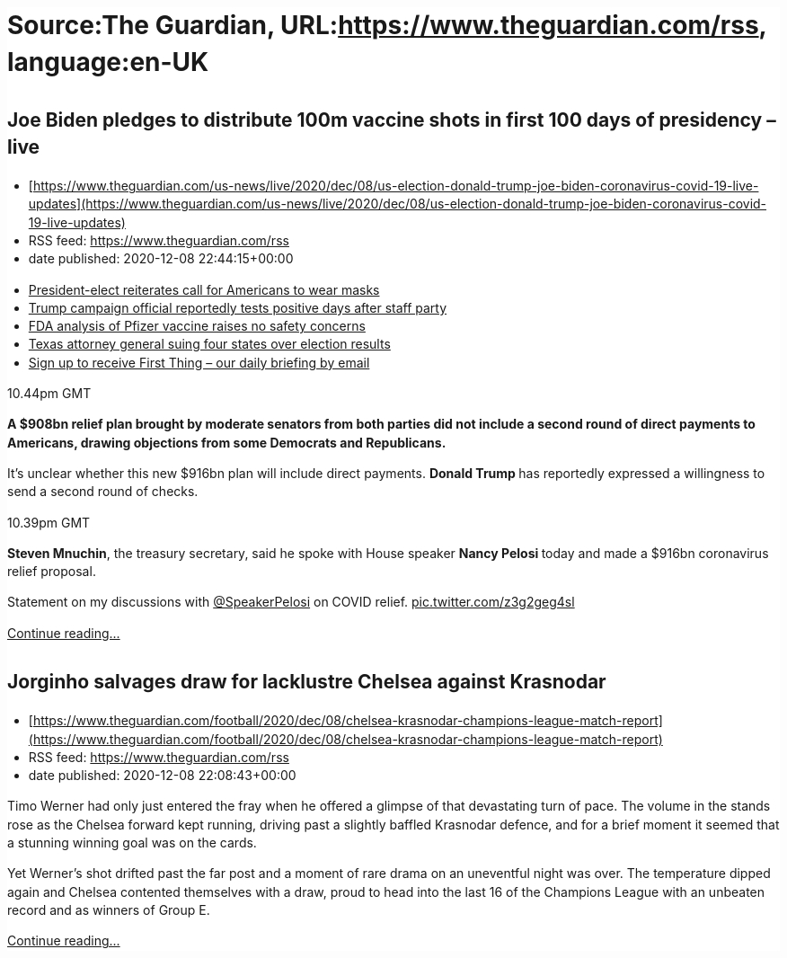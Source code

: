 # Source:The Guardian, URL:https://www.theguardian.com/rss, language:en-UK

## Joe Biden pledges to distribute 100m vaccine shots in first 100 days of presidency – live
 - [https://www.theguardian.com/us-news/live/2020/dec/08/us-election-donald-trump-joe-biden-coronavirus-covid-19-live-updates](https://www.theguardian.com/us-news/live/2020/dec/08/us-election-donald-trump-joe-biden-coronavirus-covid-19-live-updates)
 - RSS feed: https://www.theguardian.com/rss
 - date published: 2020-12-08 22:44:15+00:00

<ul><li><a href="https://www.theguardian.com/us-news/live/2020/dec/08/us-election-donald-trump-joe-biden-coronavirus-covid-19-live-updates?page=with:block-5fcfcda08f084f47a8a41e96#block-5fcfcda08f084f47a8a41e96">President-elect reiterates call for Americans to wear masks</a></li><li><a href="https://www.theguardian.com/us-news/live/2020/dec/08/us-election-donald-trump-joe-biden-coronavirus-covid-19-live-updates?page=with:block-5fcfadad8f08a20e617da821#block-5fcfadad8f08a20e617da821">Trump campaign official reportedly tests positive days after staff party</a></li><li><a href="https://www.theguardian.com/world/2020/dec/08/fda-pfizer-covid-vaccine-emergency-authorization">FDA analysis of Pfizer vaccine raises no safety concerns</a></li><li><a href="https://www.theguardian.com/us-news/live/2020/dec/08/us-election-donald-trump-joe-biden-coronavirus-covid-19-live-updates?page=with:block-5fcfa6508f084f47a8a41bc4#block-5fcfa6508f084f47a8a41bc4">Texas attorney general suing four states over election results</a></li><li><a href="https://www.theguardian.com/info/2018/sep/17/guardian-us-morning-briefing-sign-up-to-stay-informed">Sign up to receive First Thing – our daily briefing by email</a><br /></li></ul><p class="block-time published-time"> <time datetime="2020-12-08T22:44:15.384Z">10.44pm <span class="timezone">GMT</span></time> </p><p><strong>A $908bn relief plan brought by moderate senators from both parties did not include a second round of direct payments to Americans, drawing objections from some Democrats and Republicans. </strong></p><p>It’s unclear whether this new $916bn plan will include direct payments. <strong>Donald Trump </strong>has reportedly expressed a willingness to send a second round of checks.</p><p class="block-time published-time"> <time datetime="2020-12-08T22:39:07.074Z">10.39pm <span class="timezone">GMT</span></time> </p><p><strong>Steven Mnuchin</strong>, the treasury secretary, said he spoke with House speaker <strong>Nancy Pelosi </strong>today and made a $916bn coronavirus relief proposal. </p><p dir="ltr" lang="en">Statement on my discussions with <a href="https://twitter.com/SpeakerPelosi?ref_src=twsrc%5Etfw">@SpeakerPelosi</a> on COVID relief. <a href="https://t.co/z3g2geg4sl">pic.twitter.com/z3g2geg4sl</a></p> <a href="https://www.theguardian.com/us-news/live/2020/dec/08/us-election-donald-trump-joe-biden-coronavirus-covid-19-live-updates">Continue reading...</a>

## Jorginho salvages draw for lacklustre Chelsea against Krasnodar
 - [https://www.theguardian.com/football/2020/dec/08/chelsea-krasnodar-champions-league-match-report](https://www.theguardian.com/football/2020/dec/08/chelsea-krasnodar-champions-league-match-report)
 - RSS feed: https://www.theguardian.com/rss
 - date published: 2020-12-08 22:08:43+00:00

<p>Timo Werner had only just entered the fray when he offered a glimpse of that devastating turn of pace. The volume in the stands rose as the Chelsea forward kept running, driving past a slightly baffled Krasnodar defence, and for a brief moment it seemed that a stunning winning goal was on the cards.</p><p>Yet Werner’s shot drifted past the far post and a moment of rare drama on an uneventful night was over. The temperature dipped again and Chelsea contented themselves with a draw, proud to head into the last 16 of the Champions League with an unbeaten record and as winners of Group E.</p> <a href="https://www.theguardian.com/football/2020/dec/08/chelsea-krasnodar-champions-league-match-report">Continue reading...</a>
